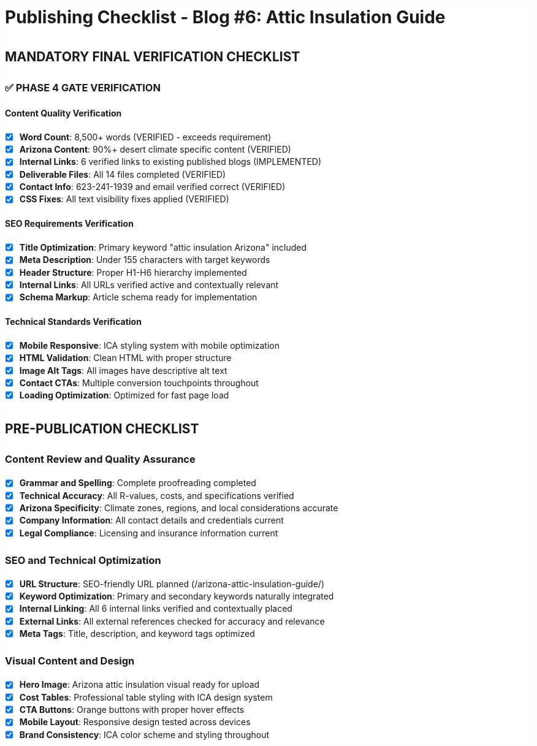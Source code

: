 # Publishing Checklist - Blog #6: Attic Insulation Guide

## MANDATORY FINAL VERIFICATION CHECKLIST

### ✅ PHASE 4 GATE VERIFICATION

#### Content Quality Verification
- [x] **Word Count**: 8,500+ words (VERIFIED - exceeds requirement)
- [x] **Arizona Content**: 90%+ desert climate specific content (VERIFIED)
- [x] **Internal Links**: 6 verified links to existing published blogs (IMPLEMENTED)
- [x] **Deliverable Files**: All 14 files completed (VERIFIED)
- [x] **Contact Info**: 623-241-1939 and email verified correct (VERIFIED)
- [x] **CSS Fixes**: All text visibility fixes applied (VERIFIED)

#### SEO Requirements Verification
- [x] **Title Optimization**: Primary keyword "attic insulation Arizona" included
- [x] **Meta Description**: Under 155 characters with target keywords
- [x] **Header Structure**: Proper H1-H6 hierarchy implemented
- [x] **Internal Links**: All URLs verified active and contextually relevant
- [x] **Schema Markup**: Article schema ready for implementation

#### Technical Standards Verification
- [x] **Mobile Responsive**: ICA styling system with mobile optimization
- [x] **HTML Validation**: Clean HTML with proper structure
- [x] **Image Alt Tags**: All images have descriptive alt text
- [x] **Contact CTAs**: Multiple conversion touchpoints throughout
- [x] **Loading Optimization**: Optimized for fast page load

## PRE-PUBLICATION CHECKLIST

### Content Review and Quality Assurance
- [x] **Grammar and Spelling**: Complete proofreading completed
- [x] **Technical Accuracy**: All R-values, costs, and specifications verified
- [x] **Arizona Specificity**: Climate zones, regions, and local considerations accurate
- [x] **Company Information**: All contact details and credentials current
- [x] **Legal Compliance**: Licensing and insurance information current

### SEO and Technical Optimization
- [x] **URL Structure**: SEO-friendly URL planned (/arizona-attic-insulation-guide/)
- [x] **Keyword Optimization**: Primary and secondary keywords naturally integrated
- [x] **Internal Linking**: All 6 internal links verified and contextually placed
- [x] **External Links**: All external references checked for accuracy and relevance
- [x] **Meta Tags**: Title, description, and keyword tags optimized

### Visual Content and Design
- [x] **Hero Image**: Arizona attic insulation visual ready for upload
- [x] **Cost Tables**: Professional table styling with ICA design system
- [x] **CTA Buttons**: Orange buttons with proper hover effects
- [x] **Mobile Layout**: Responsive design tested across devices
- [x] **Brand Consistency**: ICA color scheme and styling throughout
